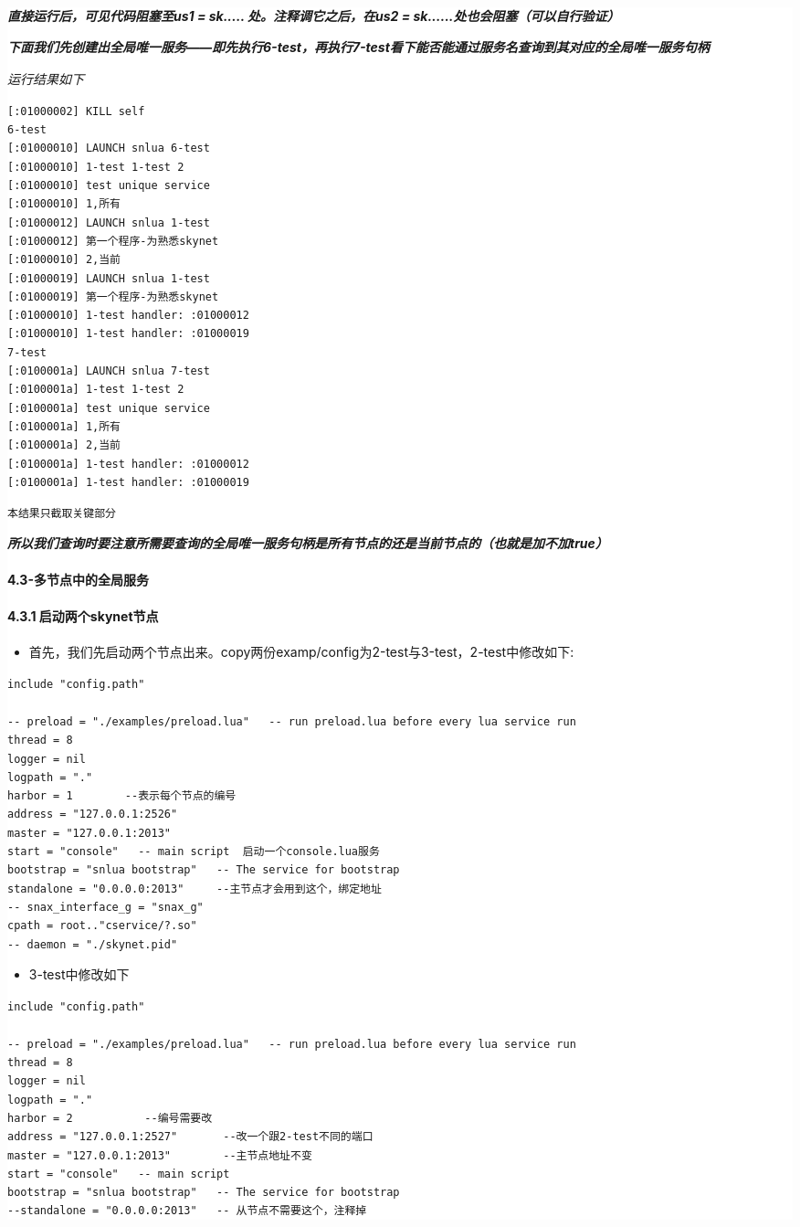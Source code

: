 ***直接运行后，可见代码阻塞至us1 = sk..... 处。注释调它之后，在us2 = sk......处也会阻塞（可以自行验证）***

***下面我们先创建出全局唯一服务——即先执行6-test，再执行7-test看下能否能通过服务名查询到其对应的全局唯一服务句柄***

*运行结果如下*
```bash
[:01000002] KILL self
6-test
[:01000010] LAUNCH snlua 6-test
[:01000010] 1-test 1-test 2
[:01000010] test unique service
[:01000010] 1,所有
[:01000012] LAUNCH snlua 1-test
[:01000012] 第一个程序-为熟悉skynet
[:01000010] 2,当前
[:01000019] LAUNCH snlua 1-test
[:01000019] 第一个程序-为熟悉skynet
[:01000010] 1-test handler: :01000012
[:01000010] 1-test handler: :01000019
7-test
[:0100001a] LAUNCH snlua 7-test
[:0100001a] 1-test 1-test 2
[:0100001a] test unique service
[:0100001a] 1,所有
[:0100001a] 2,当前
[:0100001a] 1-test handler: :01000012
[:0100001a] 1-test handler: :01000019
```
`本结果只截取关键部分`

***所以我们查询时要注意所需要查询的全局唯一服务句柄是所有节点的还是当前节点的（也就是加不加true）***
#### 4.3-多节点中的全局服务

#### 4.3.1 启动两个skynet节点
* 首先，我们先启动两个节点出来。copy两份examp/config为2-test与3-test，2-test中修改如下:
```shell
include "config.path"

-- preload = "./examples/preload.lua"	-- run preload.lua before every lua service run
thread = 8
logger = nil
logpath = "."
harbor = 1        --表示每个节点的编号
address = "127.0.0.1:2526"
master = "127.0.0.1:2013"
start = "console"	-- main script  启动一个console.lua服务
bootstrap = "snlua bootstrap"	-- The service for bootstrap
standalone = "0.0.0.0:2013"     --主节点才会用到这个，绑定地址
-- snax_interface_g = "snax_g"
cpath = root.."cservice/?.so"
-- daemon = "./skynet.pid"
```
* 3-test中修改如下
```shell
include "config.path"

-- preload = "./examples/preload.lua"	-- run preload.lua before every lua service run
thread = 8
logger = nil
logpath = "."
harbor = 2           --编号需要改
address = "127.0.0.1:2527"       --改一个跟2-test不同的端口
master = "127.0.0.1:2013"        --主节点地址不变
start = "console"	-- main script
bootstrap = "snlua bootstrap"	-- The service for bootstrap
--standalone = "0.0.0.0:2013"   -- 从节点不需要这个，注释掉
```